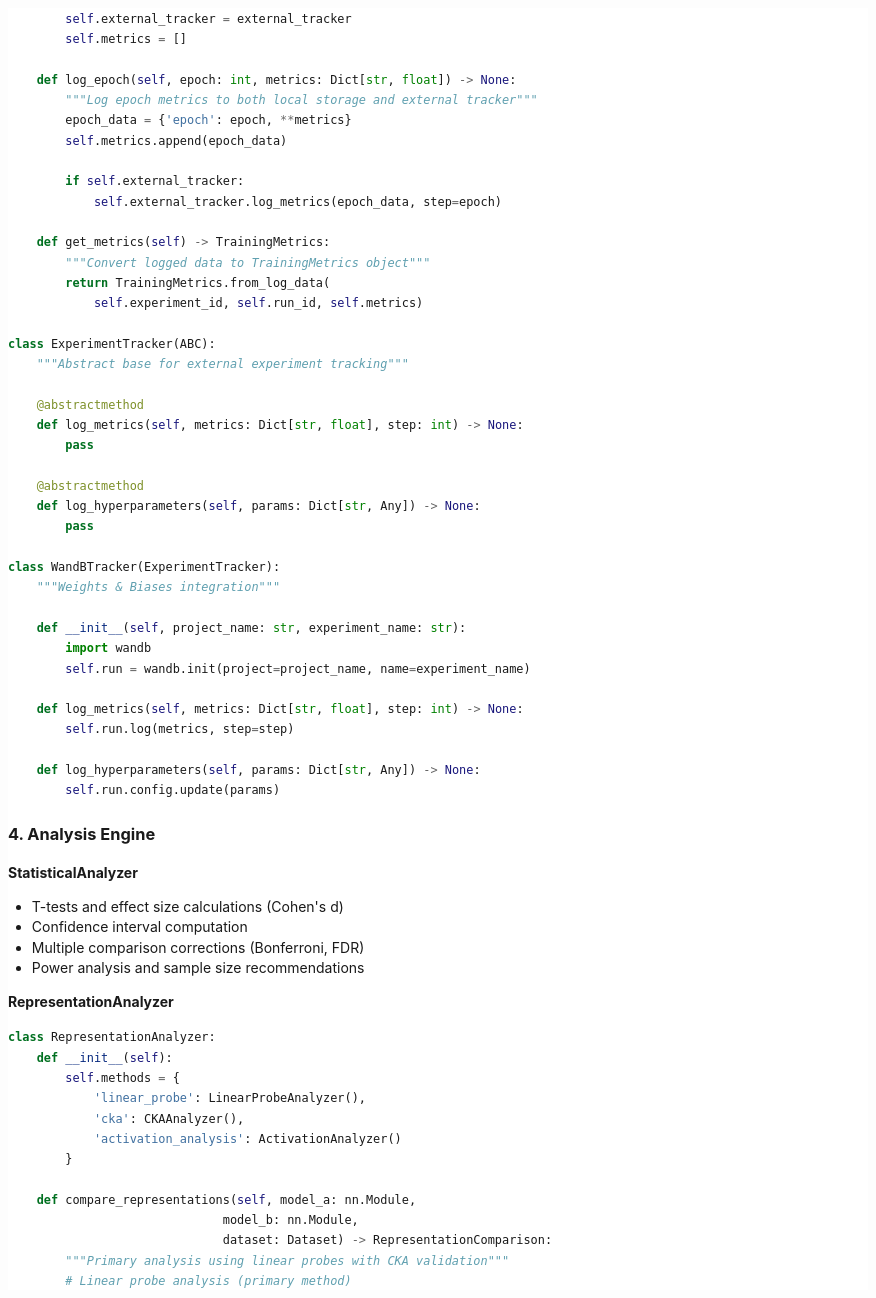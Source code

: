 ```python
        self.external_tracker = external_tracker
        self.metrics = []
        
    def log_epoch(self, epoch: int, metrics: Dict[str, float]) -> None:
        """Log epoch metrics to both local storage and external tracker"""
        epoch_data = {'epoch': epoch, **metrics}
        self.metrics.append(epoch_data)
        
        if self.external_tracker:
            self.external_tracker.log_metrics(epoch_data, step=epoch)
    
    def get_metrics(self) -> TrainingMetrics:
        """Convert logged data to TrainingMetrics object"""
        return TrainingMetrics.from_log_data(
            self.experiment_id, self.run_id, self.metrics)

class ExperimentTracker(ABC):
    """Abstract base for external experiment tracking"""
    
    @abstractmethod
    def log_metrics(self, metrics: Dict[str, float], step: int) -> None:
        pass
    
    @abstractmethod
    def log_hyperparameters(self, params: Dict[str, Any]) -> None:
        pass

class WandBTracker(ExperimentTracker):
    """Weights & Biases integration"""
    
    def __init__(self, project_name: str, experiment_name: str):
        import wandb
        self.run = wandb.init(project=project_name, name=experiment_name)
    
    def log_metrics(self, metrics: Dict[str, float], step: int) -> None:
        self.run.log(metrics, step=step)
    
    def log_hyperparameters(self, params: Dict[str, Any]) -> None:
        self.run.config.update(params)
```

### 4. Analysis Engine

**StatisticalAnalyzer**
- T-tests and effect size calculations (Cohen's d)
- Confidence interval computation
- Multiple comparison corrections (Bonferroni, FDR)
- Power analysis and sample size recommendations

**RepresentationAnalyzer**
```python
class RepresentationAnalyzer:
    def __init__(self):
        self.methods = {
            'linear_probe': LinearProbeAnalyzer(),
            'cka': CKAAnalyzer(),
            'activation_analysis': ActivationAnalyzer()
        }
    
    def compare_representations(self, model_a: nn.Module, 
                              model_b: nn.Module, 
                              dataset: Dataset) -> RepresentationComparison:
        """Primary analysis using linear probes with CKA validation"""
        # Linear probe analysis (primary method)
```